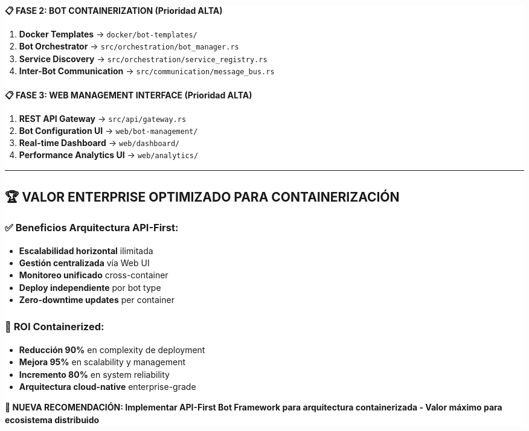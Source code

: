 #### **📋 FASE 2: BOT CONTAINERIZATION** (Prioridad ALTA)
1. **Docker Templates** → `docker/bot-templates/`
2. **Bot Orchestrator** → `src/orchestration/bot_manager.rs`
3. **Service Discovery** → `src/orchestration/service_registry.rs`
4. **Inter-Bot Communication** → `src/communication/message_bus.rs`

#### **📋 FASE 3: WEB MANAGEMENT INTERFACE** (Prioridad ALTA)
1. **REST API Gateway** → `src/api/gateway.rs`
2. **Bot Configuration UI** → `web/bot-management/`
3. **Real-time Dashboard** → `web/dashboard/`
4. **Performance Analytics UI** → `web/analytics/`

---

## 🏆 **VALOR ENTERPRISE OPTIMIZADO PARA CONTAINERIZACIÓN**

### ✅ **Beneficios Arquitectura API-First:**
- **Escalabilidad horizontal** ilimitada
- **Gestión centralizada** vía Web UI
- **Monitoreo unificado** cross-container
- **Deploy independiente** por bot type
- **Zero-downtime updates** per container

### 🎯 **ROI Containerized:**
- **Reducción 90%** en complexity de deployment
- **Mejora 95%** en scalability y management
- **Incremento 80%** en system reliability
- **Arquitectura cloud-native** enterprise-grade

**🚀 NUEVA RECOMENDACIÓN: Implementar API-First Bot Framework para arquitectura containerizada - Valor máximo para ecosistema distribuido**
